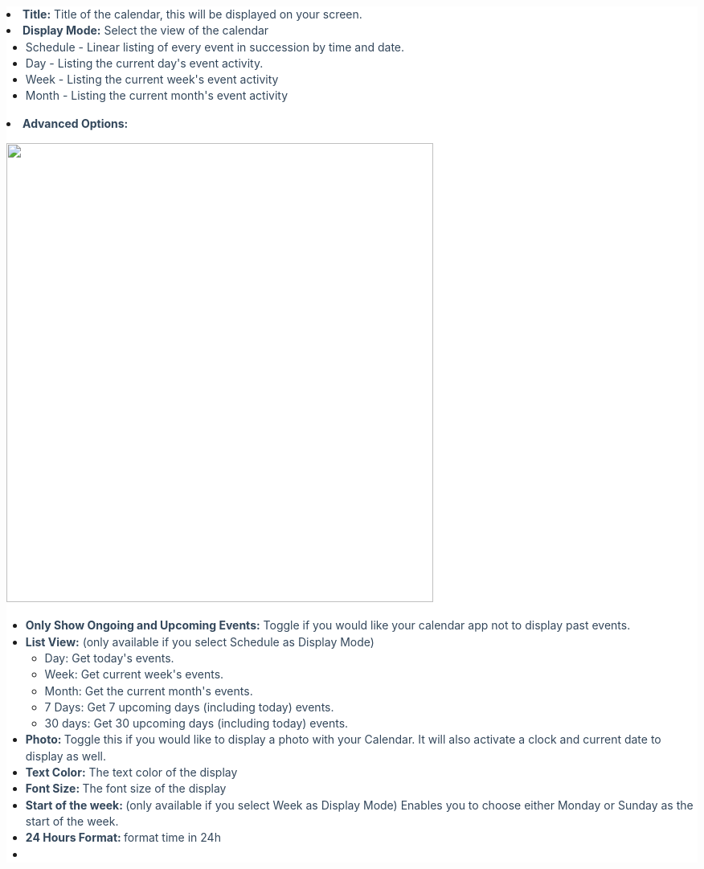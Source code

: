 </li>
<li>
<strong><span style="color: #33475b;">Title:</span></strong><span style="color: #33475b;"> Title of the calendar, this will be displayed on your screen.</span>
</li>
<li>
<strong><span style="color: #33475b;">Display Mode:</span></strong><span style="color: #33475b;"> Select the view of the calendar </span>
<ul>
<li><span style="color: #33475b;">Schedule - Linear listing of every event in succession by time and date.</span></li>
<li><span style="color: #33475b;">Day - Listing the current day's event activity.</span></li>
<li><span style="color: #33475b;">Week - Listing the current week's event activity</span></li>
<li><span style="color: #33475b;">Month - Listing the current month's event activity</span></li>
</ul>
</li>
<li><strong><span style="color: #33475b;">Advanced Options:</span></strong></li>
</ul>
<p><strong><span style="color: #33475b;"><img src="https://support.optisigns.com/hc/article_attachments/27359206835731" width="531" height="571"></span></strong></p>
<ul>
<li>
<strong><span style="color: #33475b;">Only Show Ongoing and Upcoming Events:</span></strong><span style="color: #33475b;"> Toggle if you would like your calendar app not to display past events.</span>
</li>
<li>
<strong><span style="color: #33475b;">List View:</span></strong><span style="color: #33475b;"> (only available if you select Schedule as Display Mode)</span>
<ul>
<li><span style="color: #33475b;">Day: Get today's events.</span></li>
<li><span style="color: #33475b;">Week: Get current week's events.</span></li>
<li><span style="color: #33475b;">Month: Get the current month's events.</span></li>
<li><span style="color: #33475b;">7 Days: Get 7 upcoming days (including today) events.</span></li>
<li><span style="color: #33475b;">30 days: Get 30 upcoming days (including today) events.</span></li>
</ul>
</li>
<li>
<strong><span style="color: #33475b;">Photo: </span></strong><span style="color: #33475b;">Toggle this if you would like to display a photo with your Calendar. It will also activate a clock and current date to display as well.</span>
</li>
<li>
<strong><span style="color: #33475b;">Text Color:</span></strong><span style="color: #33475b;"> The text color of the display</span>
</li>
<li>
<strong><span style="color: #33475b;">Font Size: </span></strong><span style="color: #33475b;">The font size of the display</span>
</li>
<li>
<strong><span style="color: #33475b;">Start of the week: </span></strong><span style="color: #33475b;">(only available if you select Week as Display Mode) Enables you to choose either Monday or Sunday as the start of the week.</span>
</li>
<li>
<strong><span style="color: #33475b;">24 Hours Format: </span></strong><span style="color: #33475b;">format time in 24h</span>
</li>
<li>